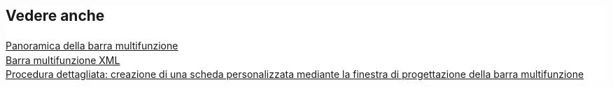 ## <a name="see-also"></a>Vedere anche  
 [Panoramica della barra multifunzione](../vsto/ribbon-overview.md)   
 [Barra multifunzione XML](../vsto/ribbon-xml.md)   
 [Procedura dettagliata: creazione di una scheda personalizzata mediante la finestra di progettazione della barra multifunzione](../vsto/walkthrough-creating-a-custom-tab-by-using-the-ribbon-designer.md)  
  
  
